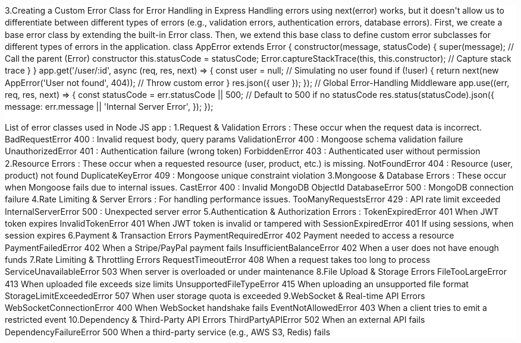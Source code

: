 3.Creating a Custom Error Class for Error Handling in Express
Handling errors using next(error) works, but it doesn't allow us to differentiate between different types of errors (e.g., validation errors, authentication errors, database errors).
First, we create a base error class by extending the built-in Error class. Then, we extend this base class to define custom error subclasses for different types of errors in the application.
class AppError extends Error {
  constructor(message, statusCode) {
    super(message); // Call the parent (Error) constructor
    this.statusCode = statusCode;
    Error.captureStackTrace(this, this.constructor); // Capture stack trace
  }
}
app.get('/user/:id', async (req, res, next) => {
  const user = null; // Simulating no user found
  if (!user) {
    return next(new AppError('User not found', 404)); // Throw custom error
  }
  res.json({ user });
});
// Global Error-Handling Middleware
app.use((err, req, res, next) => {
  const statusCode = err.statusCode || 500; // Default to 500 if no statusCode
  res.status(statusCode).json({
    message: err.message || 'Internal Server Error',
  });
});

List of error classes used in Node JS app :
1.Request & Validation Errors : These occur when the request data is incorrect.
    BadRequestError	400	: Invalid request body, query params
    ValidationError	400	: Mongoose schema validation failure
    UnauthorizedError 401 :	Authentication failure (wrong token)
    ForbiddenError 403 : Authenticated user without permission
2.Resource Errors : These occur when a requested resource (user, product, etc.) is missing.
    NotFoundError 404 : Resource (user, product) not found
    DuplicateKeyError 409 : Mongoose unique constraint violation
3.Mongoose & Database Errors : These occur when Mongoose fails due to internal issues.
    CastError 400 : Invalid MongoDB ObjectId
    DatabaseError 500 : MongoDB connection failure
4.Rate Limiting & Server Errors : For handling performance issues.
    TooManyRequestsError 429 : API rate limit exceeded
    InternalServerError 500 : Unexpected server error
5.Authentication & Authorization Errors : 
    TokenExpiredError	401	When JWT token expires
    InvalidTokenError	401	When JWT token is invalid or tampered with
    SessionExpiredError	401	If using sessions, when session expires
6.Payment & Transaction Errors
    PaymentRequiredError	402	Payment needed to access a resource
    PaymentFailedError	402	When a Stripe/PayPal payment fails
    InsufficientBalanceError	402	When a user does not have enough funds
7.Rate Limiting & Throttling Errors
    RequestTimeoutError	408	When a request takes too long to process
    ServiceUnavailableError	503	When server is overloaded or under maintenance
8.File Upload & Storage Errors
    FileTooLargeError	413	When uploaded file exceeds size limits
    UnsupportedFileTypeError	415	When uploading an unsupported file format
    StorageLimitExceededError	507	When user storage quota is exceeded
9.WebSocket & Real-time API Errors
    WebSocketConnectionError	400	When WebSocket handshake fails
    EventNotAllowedError	403	When a client tries to emit a restricted event
10.Dependency & Third-Party API Errors
    ThirdPartyAPIError	502	When an external API fails
    DependencyFailureError	500	When a third-party service (e.g., AWS S3, Redis) fails
